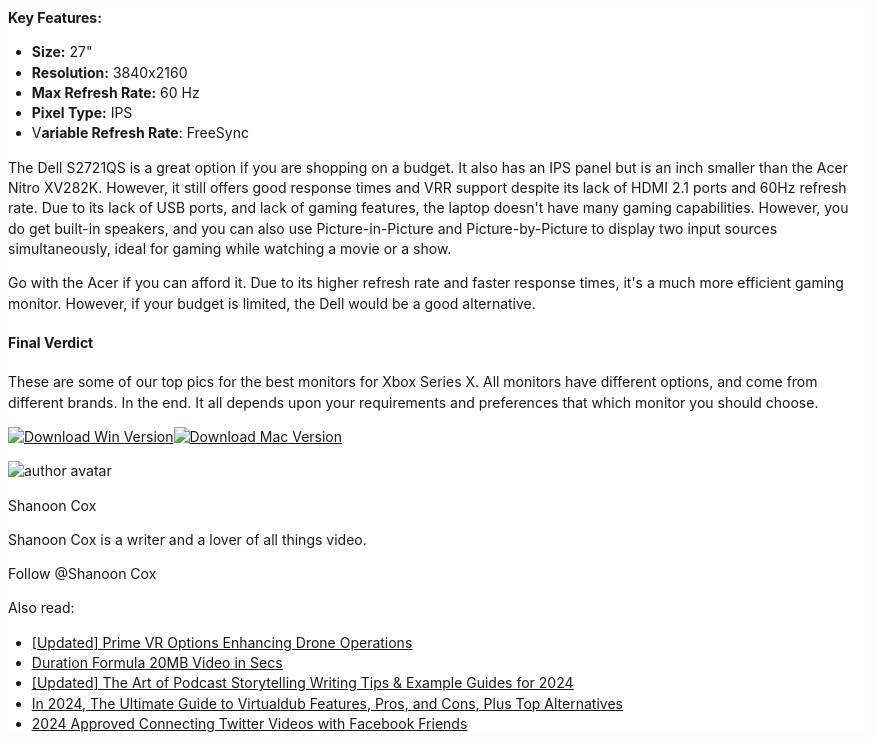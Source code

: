 **Key Features:**

* **Size:** 27"
* **Resolution:** 3840x2160
* **Max Refresh Rate:** 60 Hz
* **Pixel Type:** IPS
* V**ariable Refresh Rate**: FreeSync

The Dell S2721QS is a great option if you are shopping on a budget. It also has an IPS panel but is an inch smaller than the Acer Nitro XV282K. However, it still offers good response times and VRR support despite its lack of HDMI 2.1 ports and 60Hz refresh rate. Due to its lack of USB ports, and lack of gaming features, the laptop doesn't have many gaming capabilities. However, you do get built-in speakers, and you can also use Picture-in-Picture and Picture-by-Picture to display two input sources simultaneously, ideal for gaming while watching a movie or a show.

Go with the Acer if you can afford it. Due to its higher refresh rate and faster response times, it's a much more efficient gaming monitor. However, if your budget is limited, the Dell would be a good alternative.

#### **Final Verdict**

These are some of our top pics for the best monitors for Xbox Series X. All monitors have different options, and come from different brands. In the end. It all depends upon your requirements and preferences that which monitor you should choose.

[![Download Win Version](https://images.wondershare.com/filmora/guide/download-btn-win.jpg)](https://tools.techidaily.com/wondershare/filmora/download/)[![Download Mac Version](https://images.wondershare.com/filmora/guide/download-btn-mac.jpg)](https://tools.techidaily.com/wondershare/filmora/download/)

![author avatar](https://images.wondershare.com/filmora/article-images/shannon-cox.jpg)

Shanoon Cox

Shanoon Cox is a writer and a lover of all things video.

Follow @Shanoon Cox


<ins class="adsbygoogle"
     style="display:block"
     data-ad-format="autorelaxed"
     data-ad-client="ca-pub-7571918770474297"
     data-ad-slot="1223367746"></ins>



<ins class="adsbygoogle"
     style="display:block"
     data-ad-client="ca-pub-7571918770474297"
     data-ad-slot="8358498916"
     data-ad-format="auto"
     data-full-width-responsive="true"></ins>




<span class="atpl-alsoreadstyle">Also read:</span>
<div><ul>
<li><a href="https://fox-links.techidaily.com/updated-prime-vr-options-enhancing-drone-operations/"><u>[Updated] Prime VR Options Enhancing Drone Operations</u></a></li>
<li><a href="https://fox-links.techidaily.com/duration-formula-20mb-video-in-secs/"><u>Duration Formula  20MB Video in Secs</u></a></li>
<li><a href="https://fox-links.techidaily.com/updated-the-art-of-podcast-storytelling-writing-tips-and-example-guides-for-2024/"><u>[Updated] The Art of Podcast Storytelling  Writing Tips & Example Guides for 2024</u></a></li>
<li><a href="https://smart-video-creator.techidaily.com/in-2024-the-ultimate-guide-to-virtualdub-features-pros-and-cons-plus-top-alternatives/"><u>In 2024, The Ultimate Guide to Virtualdub Features, Pros, and Cons, Plus Top Alternatives</u></a></li>
<li><a href="https://twitter-videos.techidaily.com/2024-approved-connecting-twitter-videos-with-facebook-friends/"><u>2024 Approved  Connecting Twitter Videos with Facebook Friends</u></a></li>